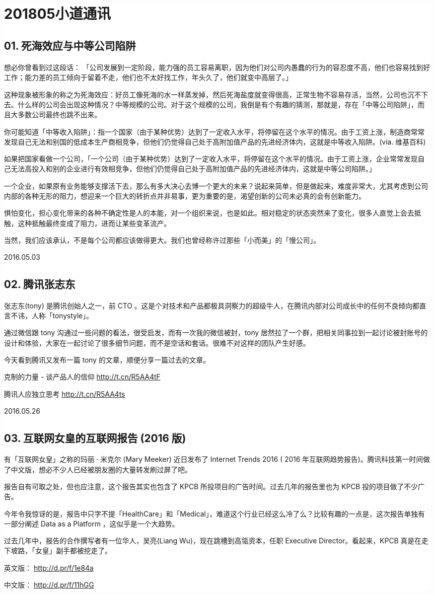 # 201805小道通讯
## 01. 死海效应与中等公司陷阱
想必你曾看到过这段话： 「公司发展到一定阶段，能力强的员工容易离职，因为他们对公司内愚蠢的行为的容忍度不高，他们也容易找到好工作；能力差的员工倾向于留着不走，他们也不太好找工作，年头久了，他们就变中高层了。」
 
这种现象被形象的称之为死海效应：好员工像死海的水一样蒸发掉，然后死海盐度就变得很高，正常生物不容易存活，当然，公司也沉不下去。什么样的公司会出现这种情况？中等规模的公司。对于这个规模的公司，我倒是有个有趣的猜测，那就是，存在「中等公司陷阱」，而且大多数公司最终也跳不出来。
 
你可能知道「中等收入陷阱」：指一个国家（由于某种优势）达到了一定收入水平，将停留在这个水平的情况。由于工资上涨，制造商常常发现自己无法和别国的低成本生产商相竞争，但他们仍觉得自己处于高附加值产品的先进经济体内，这就是中等收入陷阱。(via. 维基百科)
 
如果把国家看做一个公司，「一个公司（由于某种优势）达到了一定收入水平，将停留在这个水平的情况。由于工资上涨，企业常常发现自己无法高投入和别的企业进行有效相竞争，但他们仍觉得自己处于高附加值产品的先进经济体内，这就是中等公司陷阱。」
 
一个企业，如果原有业务能够支撑活下去，那么有多大决心去博一个更大的未来？说起来简单，但是做起来，难度非常大，尤其考虑到公司内部的各种无形的阻力，想迎来一个巨大的转折点并非易事，更为重要的是，渴望创新的公司未必真的会有创新能力。
 
惧怕变化，担心变化带来的各种不确定性是人的本能，对一个组织来说，也是如此。相对稳定的状态突然来了变化，很多人直觉上会去抵触，这种抵触最终变成了阻力，进而让某些变革流产。
 
当然，我们应该承认，不是每个公司都应该做得更大。我们也曾经称许过那些「小而美」的「慢公司」。
 
2016.05.03

## 02. 腾讯张志东
张志东(tony) 是腾讯创始人之一，前 CTO 。这是个对技术和产品都极具洞察力的超级牛人，在腾讯内部对公司成长中的任何不良倾向都直言不讳，人称「tonystyle」。

通过微信跟 tony 沟通过一些问题的看法，很受启发，而有一次我的微信被封，tony 居然拉了一个群，把相关同事拉到一起讨论被封账号的设计和体验，大家在一起讨论了很多细节问题，而不是空话和套话。很难不对这样的团队产生好感。

今天看到腾讯又发布一篇 tony 的文章，顺便分享一篇过去的文章。

克制的力量 - 谈产品人的信仰
http://t.cn/R5AA4tF

腾讯人应独立思考
http://t.cn/R5AA4ts

2016.05.26

## 03. 互联网女皇的互联网报告 (2016 版)
有「互联网女皇」之称的玛丽 · 米克尔 (Mary Meeker) 近日发布了 Internet Trends 2016 ( 2016 年互联网趋势报告)。腾讯科技第一时间做了中文版，想必不少人已经被朋友圈的大量转发刷过屏了吧。
 
报告自有可取之处，但也应注意，这个报告其实也包含了 KPCB 所投项目的广告时间。过去几年的报告里也为 KPCB 投的项目做了不少广告。
 
今年令我惊讶的是，报告中只字不提「HealthCare」和「Medical」，难道这个行业已经这么冷了么？比较有趣的一点是，这次报告单独有一部分阐述 Data as a Platform ，这似乎是一个大趋势。
 
过去几年中，报告的合作撰写者有一位华人，吴亮(Liang Wu)，现在跳槽到高瓴资本，任职 Executive Director。看起来，KPCB 真是在走下坡路，「女皇」副手都被挖走了。
 
英文版：
http://d.pr/f/1e84a
 
中文版：
http://d.pr/f/11hGG
 